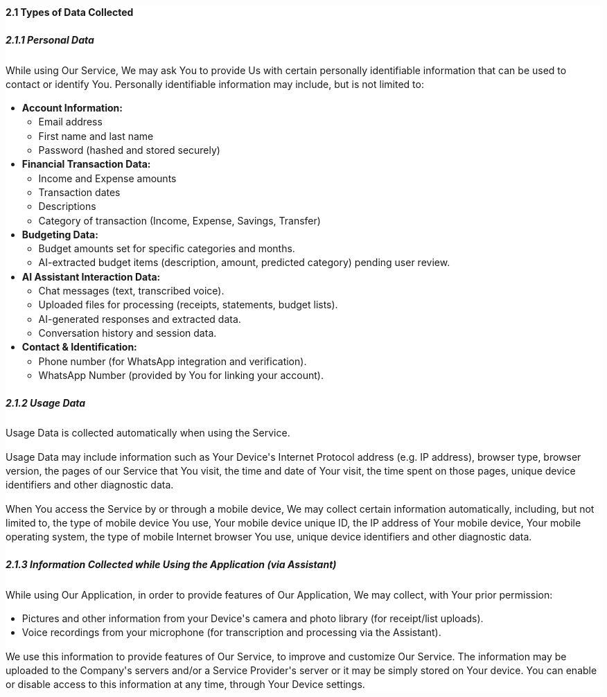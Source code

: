 #### **2.1 Types of Data Collected**

##### **2.1.1 Personal Data**

While using Our Service, We may ask You to provide Us with certain personally identifiable information that can be used to contact or identify You. Personally identifiable information may include, but is not limited to:

*   **Account Information:**
    *   Email address
    *   First name and last name
    *   Password (hashed and stored securely)
*   **Financial Transaction Data:**
    *   Income and Expense amounts
    *   Transaction dates
    *   Descriptions
    *   Category of transaction (Income, Expense, Savings, Transfer)
*   **Budgeting Data:**
    *   Budget amounts set for specific categories and months.
    *   AI-extracted budget items (description, amount, predicted category) pending user review.
*   **AI Assistant Interaction Data:**
    *   Chat messages (text, transcribed voice).
    *   Uploaded files for processing (receipts, statements, budget lists).
    *   AI-generated responses and extracted data.
    *   Conversation history and session data.
*   **Contact & Identification:**
    *   Phone number (for WhatsApp integration and verification).
    *   WhatsApp Number (provided by You for linking your account).

##### **2.1.2 Usage Data**

Usage Data is collected automatically when using the Service.

Usage Data may include information such as Your Device's Internet Protocol address (e.g. IP address), browser type, browser version, the pages of our Service that You visit, the time and date of Your visit, the time spent on those pages, unique device identifiers and other diagnostic data.

When You access the Service by or through a mobile device, We may collect certain information automatically, including, but not limited to, the type of mobile device You use, Your mobile device unique ID, the IP address of Your mobile device, Your mobile operating system, the type of mobile Internet browser You use, unique device identifiers and other diagnostic data.

##### **2.1.3 Information Collected while Using the Application (via Assistant)**

While using Our Application, in order to provide features of Our Application, We may collect, with Your prior permission:

*   Pictures and other information from your Device's camera and photo library (for receipt/list uploads).
*   Voice recordings from your microphone (for transcription and processing via the Assistant).

We use this information to provide features of Our Service, to improve and customize Our Service. The information may be uploaded to the Company's servers and/or a Service Provider's server or it may be simply stored on Your device. You can enable or disable access to this information at any time, through Your Device settings.
